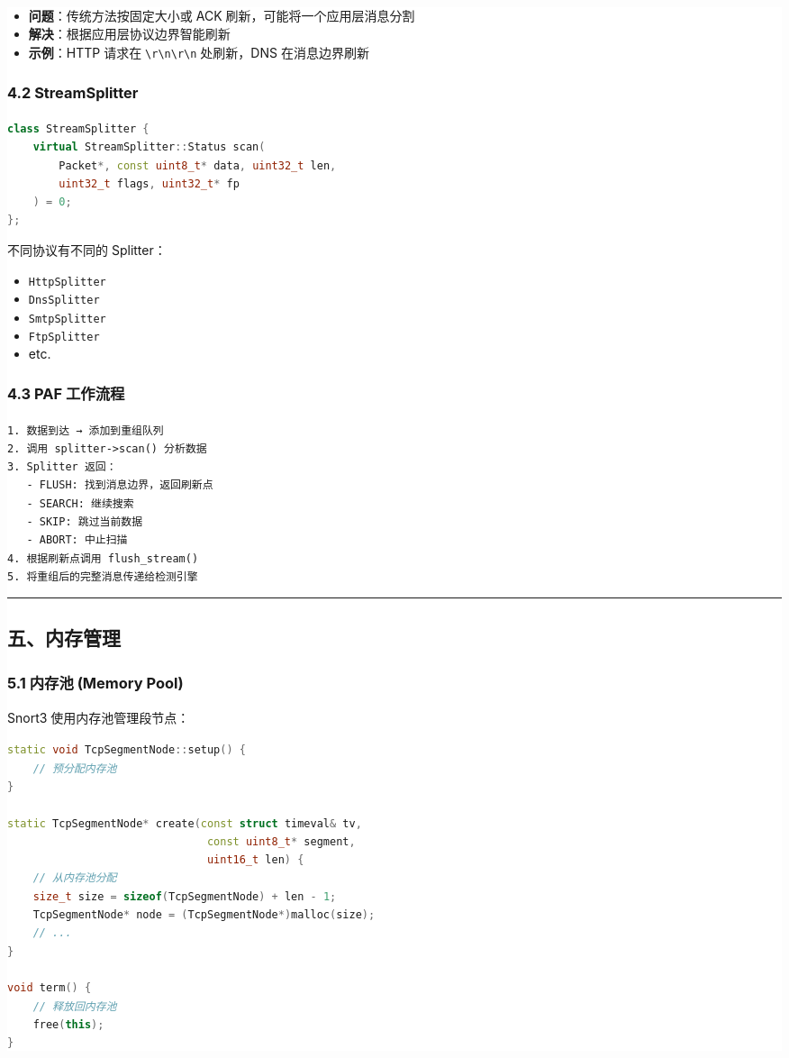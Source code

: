- **问题**：传统方法按固定大小或 ACK 刷新，可能将一个应用层消息分割
- **解决**：根据应用层协议边界智能刷新
- **示例**：HTTP 请求在 `\r\n\r\n` 处刷新，DNS 在消息边界刷新

### 4.2 StreamSplitter

```cpp
class StreamSplitter {
    virtual StreamSplitter::Status scan(
        Packet*, const uint8_t* data, uint32_t len,
        uint32_t flags, uint32_t* fp
    ) = 0;
};
```

不同协议有不同的 Splitter：
- `HttpSplitter`
- `DnsSplitter`
- `SmtpSplitter`
- `FtpSplitter`
- etc.

### 4.3 PAF 工作流程

```
1. 数据到达 → 添加到重组队列
2. 调用 splitter->scan() 分析数据
3. Splitter 返回：
   - FLUSH: 找到消息边界，返回刷新点
   - SEARCH: 继续搜索
   - SKIP: 跳过当前数据
   - ABORT: 中止扫描
4. 根据刷新点调用 flush_stream()
5. 将重组后的完整消息传递给检测引擎
```

---

## 五、内存管理

### 5.1 内存池 (Memory Pool)

Snort3 使用内存池管理段节点：

```cpp
static void TcpSegmentNode::setup() {
    // 预分配内存池
}

static TcpSegmentNode* create(const struct timeval& tv,
                               const uint8_t* segment,
                               uint16_t len) {
    // 从内存池分配
    size_t size = sizeof(TcpSegmentNode) + len - 1;
    TcpSegmentNode* node = (TcpSegmentNode*)malloc(size);
    // ...
}

void term() {
    // 释放回内存池
    free(this);
}
```
